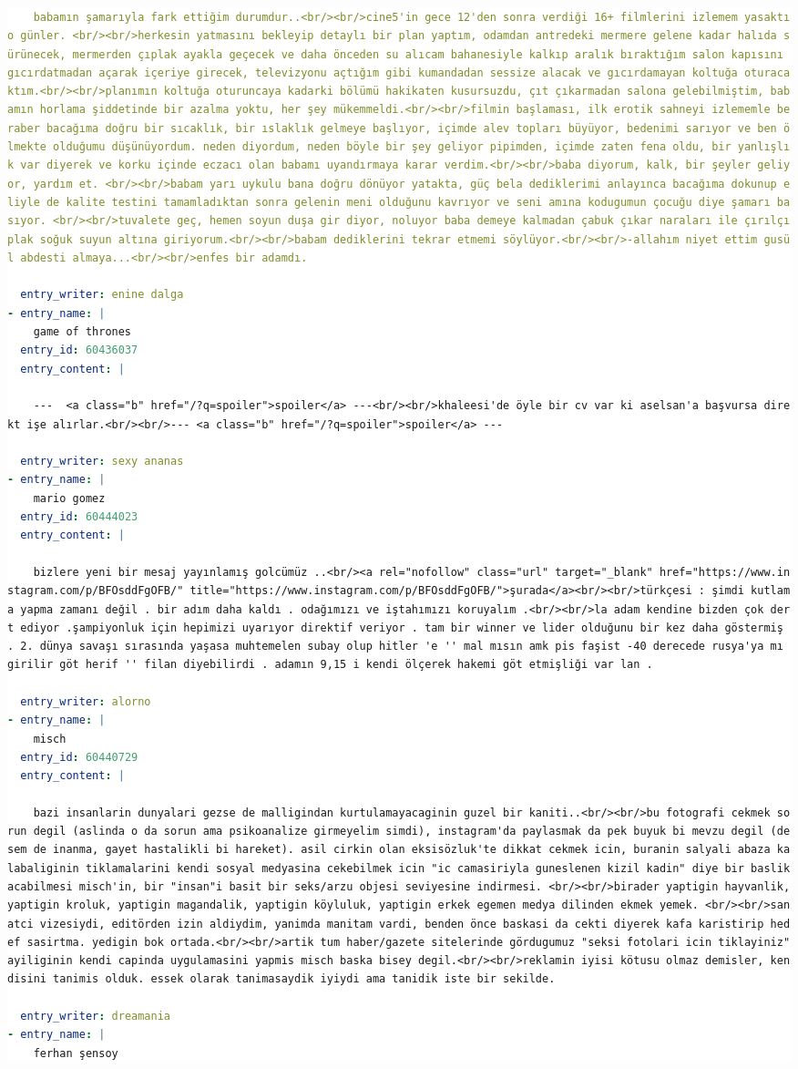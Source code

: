 ```yaml
    babamın şamarıyla fark ettiğim durumdur..<br/><br/>cine5'in gece 12'den sonra verdiği 16+ filmlerini izlemem yasaktı o günler. <br/><br/>herkesin yatmasını bekleyip detaylı bir plan yaptım, odamdan antredeki mermere gelene kadar halıda sürünecek, mermerden çıplak ayakla geçecek ve daha önceden su alıcam bahanesiyle kalkıp aralık bıraktığım salon kapısını gıcırdatmadan açarak içeriye girecek, televizyonu açtığım gibi kumandadan sessize alacak ve gıcırdamayan koltuğa oturacaktım.<br/><br/>planımın koltuğa oturuncaya kadarki bölümü hakikaten kusursuzdu, çıt çıkarmadan salona gelebilmiştim, babamın horlama şiddetinde bir azalma yoktu, her şey mükemmeldi.<br/><br/>filmin başlaması, ilk erotik sahneyi izlememle beraber bacağıma doğru bir sıcaklık, bir ıslaklık gelmeye başlıyor, içimde alev topları büyüyor, bedenimi sarıyor ve ben ölmekte olduğumu düşünüyordum. neden diyordum, neden böyle bir şey geliyor pipimden, içimde zaten fena oldu, bir yanlışlık var diyerek ve korku içinde eczacı olan babamı uyandırmaya karar verdim.<br/><br/>baba diyorum, kalk, bir şeyler geliyor, yardım et. <br/><br/>babam yarı uykulu bana doğru dönüyor yatakta, güç bela dediklerimi anlayınca bacağıma dokunup eliyle de kalite testini tamamladıktan sonra gelenin meni olduğunu kavrıyor ve seni amına kodugumun çocuğu diye şamarı basıyor. <br/><br/>tuvalete geç, hemen soyun duşa gir diyor, noluyor baba demeye kalmadan çabuk çıkar naraları ile çırılçıplak soğuk suyun altına giriyorum.<br/><br/>babam dediklerini tekrar etmemi söylüyor.<br/><br/>-allahım niyet ettim gusül abdesti almaya...<br/><br/>enfes bir adamdı.
   
  entry_writer: enine dalga
- entry_name: |
    game of thrones
  entry_id: 60436037
  entry_content: |
    
    ---  <a class="b" href="/?q=spoiler">spoiler</a> ---<br/><br/>khaleesi'de öyle bir cv var ki aselsan'a başvursa direkt işe alırlar.<br/><br/>--- <a class="b" href="/?q=spoiler">spoiler</a> ---
   
  entry_writer: sexy ananas
- entry_name: |
    mario gomez
  entry_id: 60444023
  entry_content: |
    
    bizlere yeni bir mesaj yayınlamış golcümüz ..<br/><a rel="nofollow" class="url" target="_blank" href="https://www.instagram.com/p/BFOsddFgOFB/" title="https://www.instagram.com/p/BFOsddFgOFB/">şurada</a><br/><br/>türkçesi : şimdi kutlama yapma zamanı değil . bir adım daha kaldı . odağımızı ve iştahımızı koruyalım .<br/><br/>la adam kendine bizden çok dert ediyor .şampiyonluk için hepimizi uyarıyor direktif veriyor . tam bir winner ve lider olduğunu bir kez daha göstermiş . 2. dünya savaşı sırasında yaşasa muhtemelen subay olup hitler 'e '' mal mısın amk pis faşist -40 derecede rusya'ya mı girilir göt herif '' filan diyebilirdi . adamın 9,15 i kendi ölçerek hakemi göt etmişliği var lan .
   
  entry_writer: alorno
- entry_name: |
    misch
  entry_id: 60440729
  entry_content: |
    
    bazi insanlarin dunyalari gezse de malligindan kurtulamayacaginin guzel bir kaniti..<br/><br/>bu fotografi cekmek sorun degil (aslinda o da sorun ama psikoanalize girmeyelim simdi), instagram'da paylasmak da pek buyuk bi mevzu degil (desem de inanma, gayet hastalikli bi hareket). asil cirkin olan eksisözluk'te dikkat cekmek icin, buranin salyali abaza kalabaliginin tiklamalarini kendi sosyal medyasina cekebilmek icin "ic camasiriyla guneslenen kizil kadin" diye bir baslik acabilmesi misch'in, bir "insan"i basit bir seks/arzu objesi seviyesine indirmesi. <br/><br/>birader yaptigin hayvanlik, yaptigin kroluk, yaptigin magandalik, yaptigin köyluluk, yaptigin erkek egemen medya dilinden ekmek yemek. <br/><br/>sanatci vizesiydi, editörden izin aldiydim, yanimda manitam vardi, benden önce baskasi da cekti diyerek kafa karistirip hedef sasirtma. yedigin bok ortada.<br/><br/>artik tum haber/gazete sitelerinde gördugumuz "seksi fotolari icin tiklayiniz" ayiliginin kendi capinda uygulamasini yapmis misch baska bisey degil.<br/><br/>reklamin iyisi kötusu olmaz demisler, kendisini tanimis olduk. essek olarak tanimasaydik iyiydi ama tanidik iste bir sekilde.
   
  entry_writer: dreamania
- entry_name: |
    ferhan şensoy
```